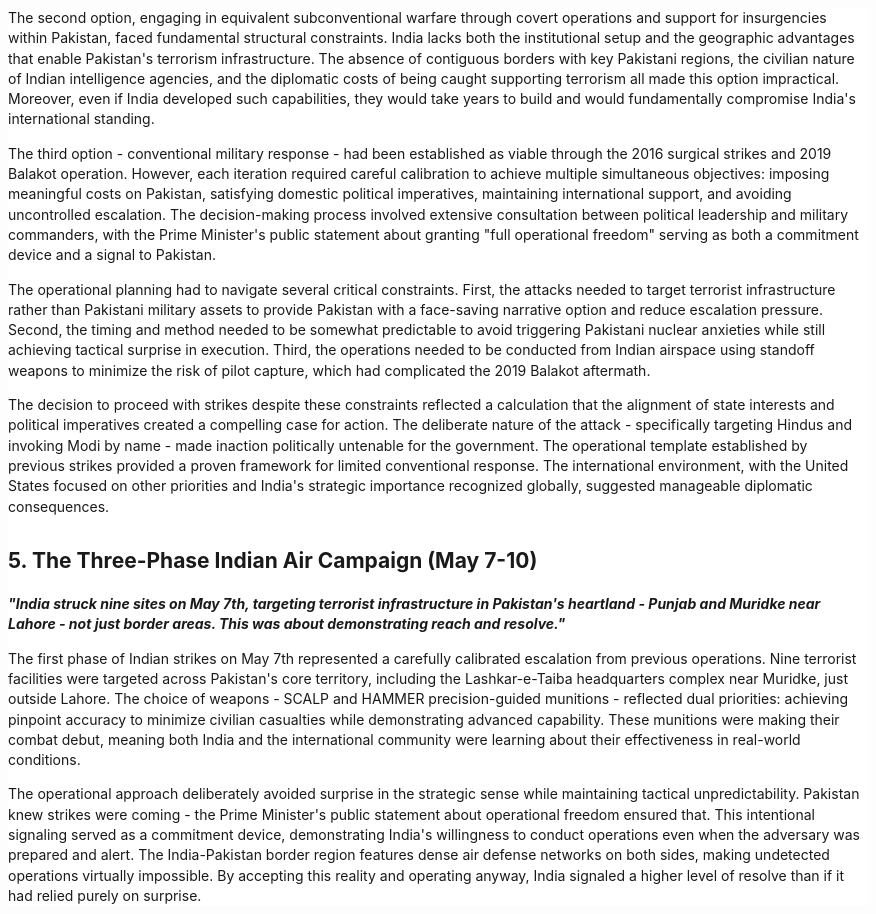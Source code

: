 The second option, engaging in equivalent subconventional warfare through covert operations and support for insurgencies within Pakistan, faced fundamental structural constraints. India lacks both the institutional setup and the geographic advantages that enable Pakistan's terrorism infrastructure. The absence of contiguous borders with key Pakistani regions, the civilian nature of Indian intelligence agencies, and the diplomatic costs of being caught supporting terrorism all made this option impractical. Moreover, even if India developed such capabilities, they would take years to build and would fundamentally compromise India's international standing.

The third option - conventional military response - had been established as viable through the 2016 surgical strikes and 2019 Balakot operation. However, each iteration required careful calibration to achieve multiple simultaneous objectives: imposing meaningful costs on Pakistan, satisfying domestic political imperatives, maintaining international support, and avoiding uncontrolled escalation. The decision-making process involved extensive consultation between political leadership and military commanders, with the Prime Minister's public statement about granting "full operational freedom" serving as both a commitment device and a signal to Pakistan.

The operational planning had to navigate several critical constraints. First, the attacks needed to target terrorist infrastructure rather than Pakistani military assets to provide Pakistan with a face-saving narrative option and reduce escalation pressure. Second, the timing and method needed to be somewhat predictable to avoid triggering Pakistani nuclear anxieties while still achieving tactical surprise in execution. Third, the operations needed to be conducted from Indian airspace using standoff weapons to minimize the risk of pilot capture, which had complicated the 2019 Balakot aftermath.

The decision to proceed with strikes despite these constraints reflected a calculation that the alignment of state interests and political imperatives created a compelling case for action. The deliberate nature of the attack - specifically targeting Hindus and invoking Modi by name - made inaction politically untenable for the government. The operational template established by previous strikes provided a proven framework for limited conventional response. The international environment, with the United States focused on other priorities and India's strategic importance recognized globally, suggested manageable diplomatic consequences.

## 5. The Three-Phase Indian Air Campaign (May 7-10)

***"India struck nine sites on May 7th, targeting terrorist infrastructure in Pakistan's heartland - Punjab and Muridke near Lahore - not just border areas. This was about demonstrating reach and resolve."***

The first phase of Indian strikes on May 7th represented a carefully calibrated escalation from previous operations. Nine terrorist facilities were targeted across Pakistan's core territory, including the Lashkar-e-Taiba headquarters complex near Muridke, just outside Lahore. The choice of weapons - SCALP and HAMMER precision-guided munitions - reflected dual priorities: achieving pinpoint accuracy to minimize civilian casualties while demonstrating advanced capability. These munitions were making their combat debut, meaning both India and the international community were learning about their effectiveness in real-world conditions.

The operational approach deliberately avoided surprise in the strategic sense while maintaining tactical unpredictability. Pakistan knew strikes were coming - the Prime Minister's public statement about operational freedom ensured that. This intentional signaling served as a commitment device, demonstrating India's willingness to conduct operations even when the adversary was prepared and alert. The India-Pakistan border region features dense air defense networks on both sides, making undetected operations virtually impossible. By accepting this reality and operating anyway, India signaled a higher level of resolve than if it had relied purely on surprise.
